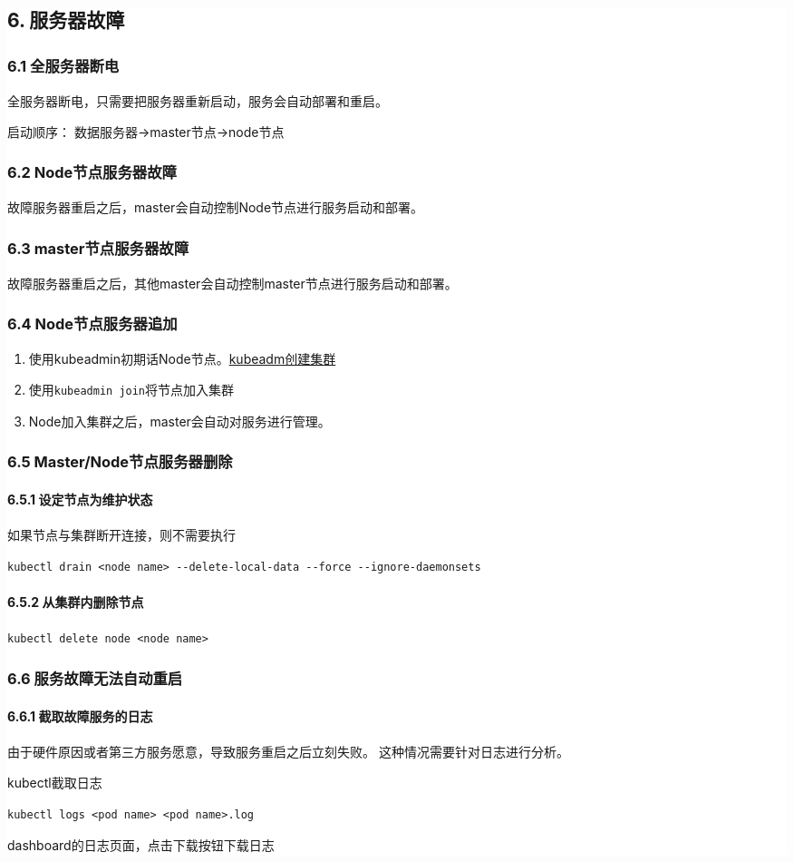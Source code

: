 ## 6. 服务器故障

### 6.1 全服务器断电

全服务器断电，只需要把服务器重新启动，服务会自动部署和重启。

启动顺序：
数据服务器->master节点->node节点

### 6.2 Node节点服务器故障

故障服务器重启之后，master会自动控制Node节点进行服务启动和部署。

### 6.3 master节点服务器故障

故障服务器重启之后，其他master会自动控制master节点进行服务启动和部署。

### 6.4 Node节点服务器追加

1. 使用kubeadmin初期话Node节点。[kubeadm创建集群](https://kubernetes.io/docs/setup/independent/create-cluster-kubeadm/)

2. 使用`kubeadmin join`将节点加入集群

3. Node加入集群之后，master会自动对服务进行管理。

### 6.5 Master/Node节点服务器删除

#### 6.5.1 设定节点为维护状态

如果节点与集群断开连接，则不需要执行

```shell
kubectl drain <node name> --delete-local-data --force --ignore-daemonsets
```

#### 6.5.2 从集群内删除节点

```shell
kubectl delete node <node name>
```

### 6.6 服务故障无法自动重启

#### 6.6.1 截取故障服务的日志

由于硬件原因或者第三方服务愿意，导致服务重启之后立刻失败。
这种情况需要针对日志进行分析。

kubectl截取日志

```shell
kubectl logs <pod name> <pod name>.log
```

dashboard的日志页面，点击下载按钮下载日志
